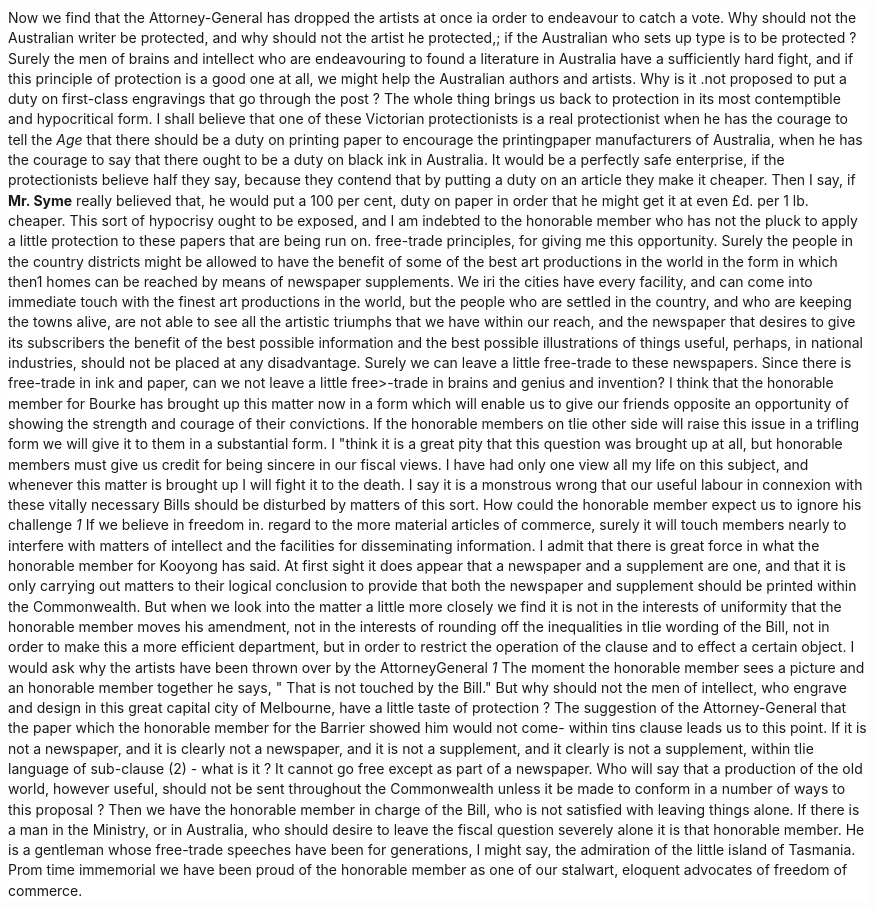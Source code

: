 Now we find that the Attorney-General has dropped the artists at once ia order to endeavour to catch a vote. Why should not the Australian writer be protected, and why should not the artist he protected,; if the Australian who sets up type is to be protected ? Surely the men of brains and intellect who are endeavouring to found a literature in Australia have a sufficiently hard fight, and if this principle of protection is a good one at all, we might help the Australian authors and artists. Why is it .not proposed to put a duty on first-class engravings that go through the post ? The whole thing brings us back to protection in its most contemptible and hypocritical form. I shall believe that one of these Victorian protectionists is a real protectionist when he has the courage to tell the  *Age*  that there should be a duty on printing paper to encourage the printingpaper manufacturers of Australia, when he has the courage to say that there ought to be a duty on black ink in Australia. It would be a perfectly safe enterprise, if the protectionists believe half they say, because they contend that by putting a duty on an article they make it cheaper. Then I say, if  **Mr. Syme**  really believed that, he would put a 100 per cent, duty on paper in order that he might get it at even £d. per 1 lb. cheaper. This sort of hypocrisy ought to be exposed, and I am indebted to the honorable member who has not the pluck to apply a little protection to these papers that are being run on. free-trade principles, for giving me this opportunity. Surely the people in the country districts might be allowed to have the benefit of some of the best art productions in the world in the form in which then1 homes can be reached by means of newspaper supplements. We iri the cities have every facility, and can come into immediate touch with the finest art productions in the world, but the people who are settled in the country, and who are keeping the towns alive, are not able to see all the artistic triumphs that we have within our reach, and the newspaper that desires to give its subscribers the benefit of the best possible information and the best possible illustrations of things useful, perhaps, in national industries, should not be placed at any disadvantage. Surely we can leave a little free-trade to these newspapers. Since there is free-trade in ink and paper, can we not leave a little free&gt;-trade in brains and genius and invention? I think that the honorable member for Bourke has brought up this matter now in a form which will enable us to give our friends opposite an opportunity of showing the strength and courage of their convictions. If the honorable members on tlie other side will raise this issue in a trifling form we will give it to them in a substantial form. I "think it is a great pity that this question was brought up at all, but honorable members must give us credit for being sincere in our fiscal views. I have had only one view all my life on this subject, and whenever this matter is brought up I will fight it to the death. I say it is a monstrous wrong that our useful labour in connexion with these vitally necessary Bills should be disturbed by matters of this sort. How could the honorable member expect us to ignore his challenge  *1*  If we believe in freedom in. regard to the more material articles of commerce, surely it will touch members nearly to interfere with matters of intellect and the facilities for disseminating information. I admit that there is great force in what the honorable member for Kooyong has said. At first sight it does appear that a newspaper and a supplement are one, and that it is only carrying out matters to their logical conclusion to provide that both the newspaper and supplement should be printed within the Commonwealth. But when we look into the matter a little more closely we find it is not in the interests of uniformity that the honorable member moves his amendment, not in the interests of rounding off the inequalities in tlie wording of the Bill, not in order to make this a more efficient department, but in order to restrict the operation of the clause and to effect a certain object. I would ask why the artists have been thrown over by the AttorneyGeneral  *1*  The moment the honorable member sees a picture and an honorable member together he says, " That is not touched by the Bill." But why should not the men of intellect, who engrave and design in this great capital city of Melbourne, have a little taste of protection ? The suggestion of the Attorney-General that the paper which the honorable member for the Barrier showed him would not come- within tins clause leads us to this point. If it is not a newspaper, and it is clearly not a newspaper, and it is not a supplement, and it clearly is not a supplement, within tlie language of sub-clause (2) - what is it ? It cannot go free except as part of a newspaper. Who will say that a production of the old world, however useful, should not be sent throughout the Commonwealth unless it be made to conform in a number of ways to this proposal ? Then we have the honorable member in charge of the Bill, who is not satisfied with leaving things alone. If there is a man in the Ministry, or in Australia, who should desire to leave the fiscal question severely alone it is that honorable member. He is a gentleman whose free-trade speeches have been for generations, I might say, the admiration of the little island of Tasmania. Prom time immemorial we have been proud of the honorable member as one of our stalwart, eloquent advocates of freedom of commerce. 
